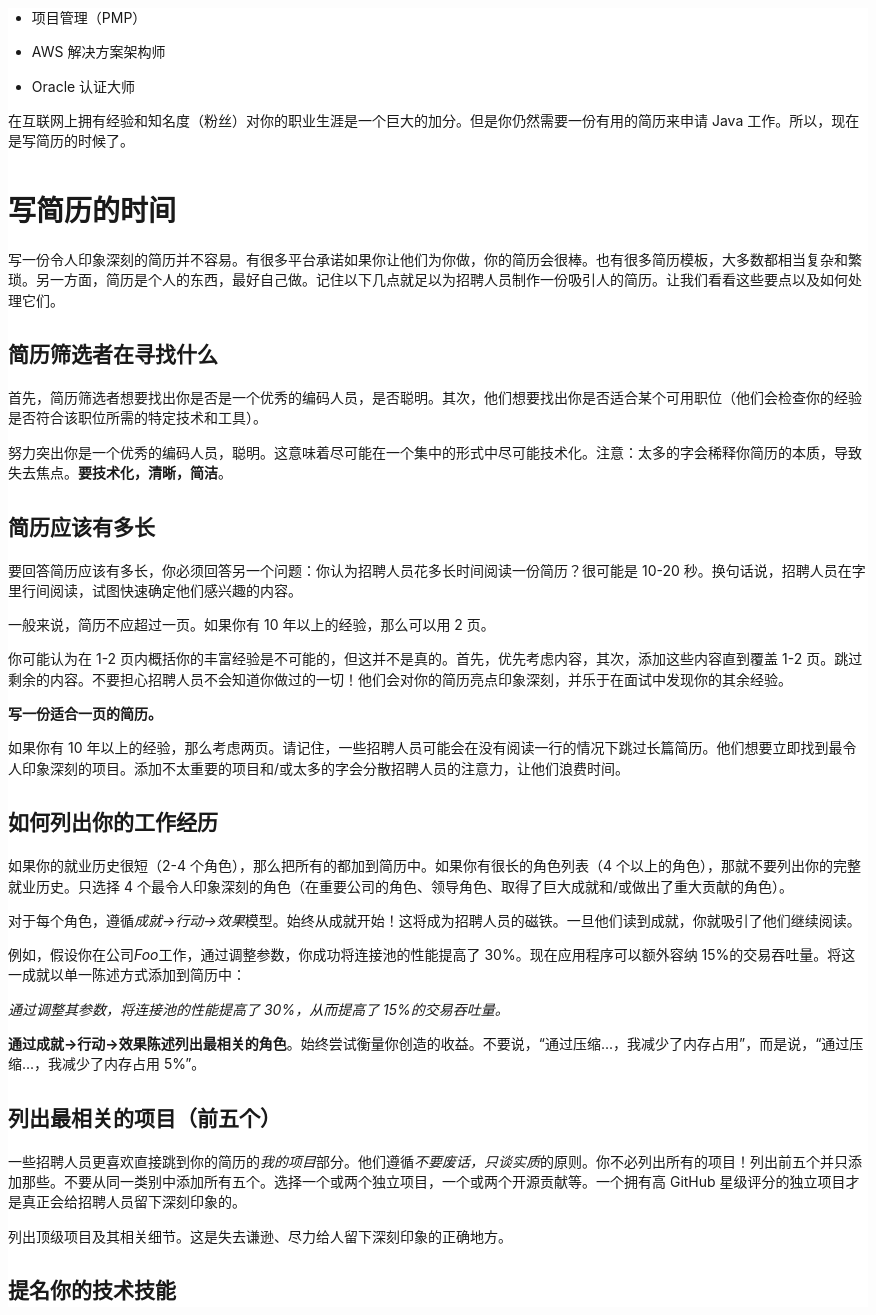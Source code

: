 +   项目管理（PMP）

+   AWS 解决方案架构师

+   Oracle 认证大师

在互联网上拥有经验和知名度（粉丝）对你的职业生涯是一个巨大的加分。但是你仍然需要一份有用的简历来申请 Java 工作。所以，现在是写简历的时候了。

# 写简历的时间

写一份令人印象深刻的简历并不容易。有很多平台承诺如果你让他们为你做，你的简历会很棒。也有很多简历模板，大多数都相当复杂和繁琐。另一方面，简历是个人的东西，最好自己做。记住以下几点就足以为招聘人员制作一份吸引人的简历。让我们看看这些要点以及如何处理它们。

## 简历筛选者在寻找什么

首先，简历筛选者想要找出你是否是一个优秀的编码人员，是否聪明。其次，他们想要找出你是否适合某个可用职位（他们会检查你的经验是否符合该职位所需的特定技术和工具）。

努力突出你是一个优秀的编码人员，聪明。这意味着尽可能在一个集中的形式中尽可能技术化。注意：太多的字会稀释你简历的本质，导致失去焦点。**要技术化，清晰，简洁**。

## 简历应该有多长

要回答简历应该有多长，你必须回答另一个问题：你认为招聘人员花多长时间阅读一份简历？很可能是 10-20 秒。换句话说，招聘人员在字里行间阅读，试图快速确定他们感兴趣的内容。

一般来说，简历不应超过一页。如果你有 10 年以上的经验，那么可以用 2 页。

你可能认为在 1-2 页内概括你的丰富经验是不可能的，但这并不是真的。首先，优先考虑内容，其次，添加这些内容直到覆盖 1-2 页。跳过剩余的内容。不要担心招聘人员不会知道你做过的一切！他们会对你的简历亮点印象深刻，并乐于在面试中发现你的其余经验。

**写一份适合一页的简历。**

如果你有 10 年以上的经验，那么考虑两页。请记住，一些招聘人员可能会在没有阅读一行的情况下跳过长篇简历。他们想要立即找到最令人印象深刻的项目。添加不太重要的项目和/或太多的字会分散招聘人员的注意力，让他们浪费时间。

## 如何列出你的工作经历

如果你的就业历史很短（2-4 个角色），那么把所有的都加到简历中。如果你有很长的角色列表（4 个以上的角色），那就不要列出你的完整就业历史。只选择 4 个最令人印象深刻的角色（在重要公司的角色、领导角色、取得了巨大成就和/或做出了重大贡献的角色）。

对于每个角色，遵循*成就->行动->效果*模型。始终从成就开始！这将成为招聘人员的磁铁。一旦他们读到成就，你就吸引了他们继续阅读。

例如，假设你在公司*Foo*工作，通过调整参数，你成功将连接池的性能提高了 30%。现在应用程序可以额外容纳 15%的交易吞吐量。将这一成就以单一陈述方式添加到简历中：

*通过调整其参数，将连接池的性能提高了 30%，从而提高了 15%的交易吞吐量。*

**通过成就->行动->效果陈述列出最相关的角色**。始终尝试衡量你创造的收益。不要说，“通过压缩...，我减少了内存占用”，而是说，“通过压缩...，我减少了内存占用 5%”。

## 列出最相关的项目（前五个）

一些招聘人员更喜欢直接跳到你的简历的*我的项目*部分。他们遵循*不要废话，只谈实质*的原则。你不必列出所有的项目！列出前五个并只添加那些。不要从同一类别中添加所有五个。选择一个或两个独立项目，一个或两个开源贡献等。一个拥有高 GitHub 星级评分的独立项目才是真正会给招聘人员留下深刻印象的。

列出顶级项目及其相关细节。这是失去谦逊、尽力给人留下深刻印象的正确地方。

## 提名你的技术技能
